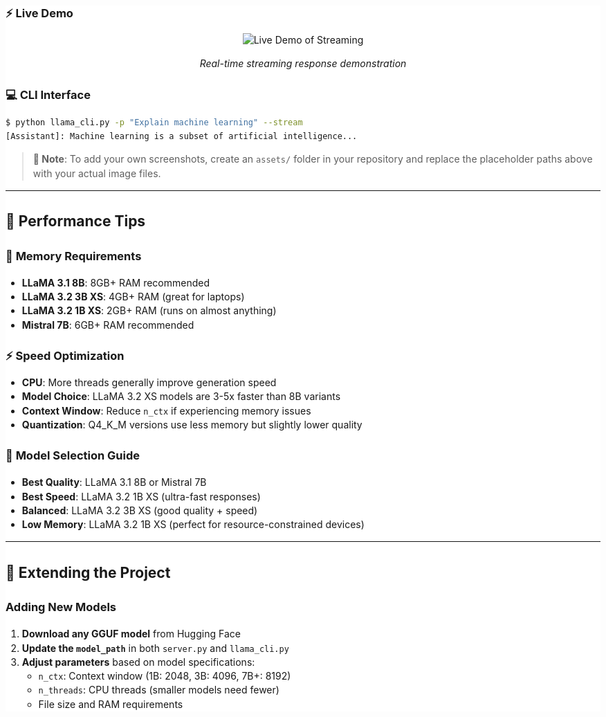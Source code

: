 ### ⚡ Live Demo
<div align="center">
  <img src="./assets/demo.gif" alt="Live Demo of Streaming" width="800">
  <p><em>Real-time streaming response demonstration</em></p>
</div>

### 💻 CLI Interface
```bash
$ python llama_cli.py -p "Explain machine learning" --stream
[Assistant]: Machine learning is a subset of artificial intelligence...
```

> **📝 Note**: To add your own screenshots, create an `assets/` folder in your repository and replace the placeholder paths above with your actual image files.

---

## 🚀 Performance Tips

### 💾 **Memory Requirements**
- **LLaMA 3.1 8B**: 8GB+ RAM recommended
- **LLaMA 3.2 3B XS**: 4GB+ RAM (great for laptops)
- **LLaMA 3.2 1B XS**: 2GB+ RAM (runs on almost anything)
- **Mistral 7B**: 6GB+ RAM recommended

### ⚡ **Speed Optimization**
- **CPU**: More threads generally improve generation speed
- **Model Choice**: LLaMA 3.2 XS models are 3-5x faster than 8B variants
- **Context Window**: Reduce `n_ctx` if experiencing memory issues
- **Quantization**: Q4_K_M versions use less memory but slightly lower quality

### 🎯 **Model Selection Guide**
- **Best Quality**: LLaMA 3.1 8B or Mistral 7B
- **Best Speed**: LLaMA 3.2 1B XS (ultra-fast responses)
- **Balanced**: LLaMA 3.2 3B XS (good quality + speed)
- **Low Memory**: LLaMA 3.2 1B XS (perfect for resource-constrained devices)

---

## 🔄 Extending the Project

### Adding New Models

1. **Download any GGUF model** from Hugging Face
2. **Update the `model_path`** in both `server.py` and `llama_cli.py`
3. **Adjust parameters** based on model specifications:
   - `n_ctx`: Context window (1B: 2048, 3B: 4096, 7B+: 8192)
   - `n_threads`: CPU threads (smaller models need fewer)
   - File size and RAM requirements
